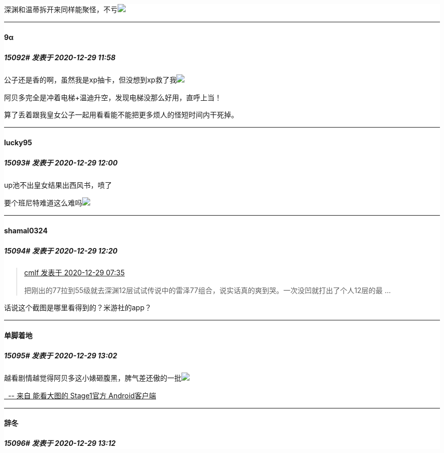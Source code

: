 
深渊和温蒂拆开来同样能聚怪，不亏<img src="https://static.saraba1st.com/image/smiley/face2017/050.png" referrerpolicy="no-referrer">


*****

####  9α  
##### 15092#       发表于 2020-12-29 11:58


公子还是香的啊，虽然我是xp抽卡，但没想到xp救了我<img src="https://static.saraba1st.com/image/smiley/face2017/066.png" referrerpolicy="no-referrer">


阿贝多完全是冲着电梯+温迪升空，发现电梯没那么好用，直呼上当！


算了丢着跟我皇女公子一起用看看能不能把更多烦人的怪短时间内干死掉。


*****

####  lucky95  
##### 15093#       发表于 2020-12-29 12:00


up池不出皇女结果出西风书，喷了


要个班尼特难道这么难吗<img src="https://static.saraba1st.com/image/smiley/face2017/067.png" referrerpolicy="no-referrer">


*****

####  shamal0324  
##### 15094#       发表于 2020-12-29 12:20


<blockquote><a href="httphttps://bbs.saraba1st.com/2b/forum.php?mod=redirect&amp;goto=findpost&amp;pid=49874796&amp;ptid=1959892" target="_blank">cmlf 发表于 2020-12-29 07:35</a>

把刚出的77拉到55级就去深渊12层试试传说中的雷泽77组合，说实话真的爽到哭。一次没凹就打出了个人12层的最 ...</blockquote>
话说这个截图是哪里看得到的？米游社的app？


*****

####  单脚着地  
##### 15095#       发表于 2020-12-29 13:02


越看剧情越觉得阿贝多这小婊砸腹黑，脾气差还傲的一批<img src="https://static.saraba1st.com/image/smiley/face2017/022.png" referrerpolicy="no-referrer">

[  -- 来自 能看大图的 Stage1官方 Android客户端](https://www.coolapk.com/apk/140634)


*****

####  辞冬  
##### 15096#       发表于 2020-12-29 13:12
